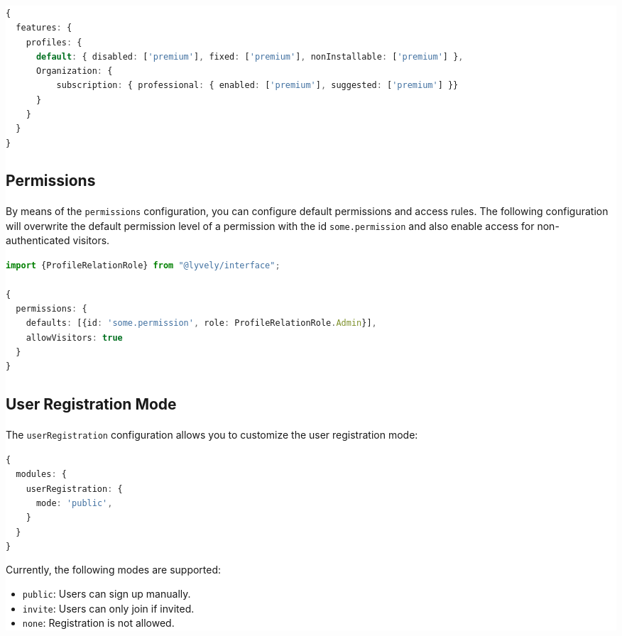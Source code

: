 ```typescript
{
  features: {
    profiles: {
      default: { disabled: ['premium'], fixed: ['premium'], nonInstallable: ['premium'] },
      Organization: { 
          subscription: { professional: { enabled: ['premium'], suggested: ['premium'] }}
      }
    }
  }
}
```

## Permissions

By means of the `permissions` configuration, you can configure default permissions and access rules.
The following configuration will overwrite the default permission level of a permission with the id `some.permission`
and also enable access for non-authenticated visitors.

```typescript
import {ProfileRelationRole} from "@lyvely/interface";

{
  permissions: {
    defaults: [{id: 'some.permission', role: ProfileRelationRole.Admin}],
    allowVisitors: true
  }
}
```

## User Registration Mode

The `userRegistration` configuration allows you to customize the user registration mode:

```typescript
{
  modules: {
    userRegistration: {
      mode: 'public',
    }
  }
}
```

Currently, the following modes are supported:

- `public`: Users can sign up manually.
- `invite`: Users can only join if invited.
- `none`: Registration is not allowed.
